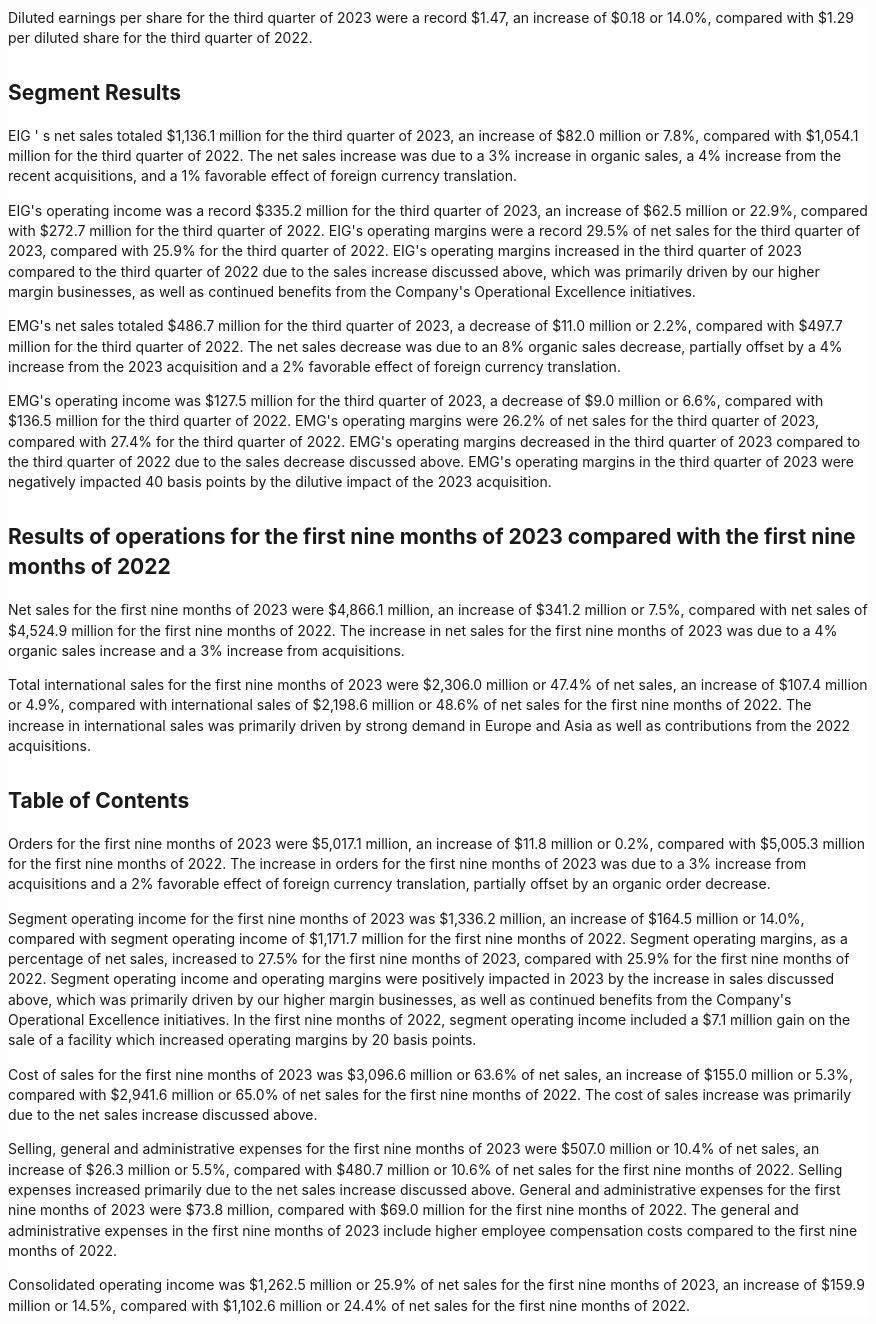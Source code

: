 <p>Diluted earnings per share for the third quarter of 2023 were a record $1.47, an increase of $0.18 or 14.0%, compared with $1.29 per diluted share for the third quarter of 2022.</p>
<h2>Segment Results</h2>
<p>EIG ' s net sales totaled $1,136.1 million for the third quarter of 2023, an increase of $82.0 million or 7.8%, compared with $1,054.1 million for the third quarter of 2022. The net sales increase was due to a 3% increase in organic sales, a 4% increase from the recent acquisitions, and a 1% favorable effect of foreign currency translation.</p>
<p>EIG's operating income was a record $335.2 million for the third quarter of 2023, an increase of $62.5 million or 22.9%, compared with $272.7 million for the third quarter of 2022. EIG's operating margins were a record 29.5% of net sales for the third quarter of 2023, compared with 25.9% for the third quarter of 2022. EIG's operating margins increased in the third quarter of 2023 compared to the third quarter of 2022 due to the sales increase discussed above, which was primarily driven by our higher margin businesses, as well as continued benefits from the Company's Operational Excellence initiatives.</p>
<p>EMG's net sales totaled $486.7 million for the third quarter of 2023, a decrease of $11.0 million or 2.2%, compared with $497.7 million for the third quarter of 2022. The net sales decrease was due to an 8% organic sales decrease, partially offset by a 4% increase from the 2023 acquisition and a 2% favorable effect of foreign currency translation.</p>
<p>EMG's operating income was $127.5 million for the third quarter of 2023, a decrease of $9.0 million or 6.6%, compared with $136.5 million for the third quarter of 2022. EMG's operating margins were 26.2% of net sales for the third quarter of 2023, compared with 27.4% for the third quarter of 2022. EMG's operating margins decreased in the third quarter of 2023 compared to the third quarter of 2022 due to the sales decrease discussed above. EMG's operating margins in the third quarter of 2023 were negatively impacted 40 basis points by the dilutive impact of the 2023 acquisition.</p>
<h2>Results of operations for the first nine months of 2023 compared with the first nine months of 2022</h2>
<p>Net sales for the first nine months of 2023 were $4,866.1 million, an increase of $341.2 million or 7.5%, compared with net sales of $4,524.9 million for the first nine months of 2022. The increase in net sales for the first nine months of 2023 was due to a 4% organic sales increase and a 3% increase from acquisitions.</p>
<p>Total international sales for the first nine months of 2023 were $2,306.0 million or 47.4% of net sales, an increase of $107.4 million or 4.9%, compared with international sales of $2,198.6 million or 48.6% of net sales for the first nine months of 2022. The increase in international sales was primarily driven by strong demand in Europe and Asia as well as contributions from the 2022 acquisitions.</p>
<h2>Table of Contents</h2>
<p>Orders for the first nine months of 2023 were $5,017.1 million, an increase of $11.8 million or 0.2%, compared with $5,005.3 million for the first nine months of 2022. The increase in orders for the first nine months of 2023 was due to a 3% increase from acquisitions and a 2% favorable effect of foreign currency translation, partially offset by an organic order decrease.</p>
<p>Segment operating income for the first nine months of 2023 was $1,336.2 million, an increase of $164.5 million or 14.0%, compared with segment operating income of $1,171.7 million for the first nine months of 2022. Segment operating margins, as a percentage of net sales, increased to 27.5% for the first nine months of 2023, compared with 25.9% for the first nine months of 2022. Segment operating income and operating margins were positively impacted in 2023 by the increase in sales discussed above, which was primarily driven by our higher margin businesses, as well as continued benefits from the Company's Operational Excellence initiatives. In the first nine months of 2022, segment operating income included a $7.1 million gain on the sale of a facility which increased operating margins by 20 basis points.</p>
<p>Cost of sales for the first nine months of 2023 was $3,096.6 million or 63.6% of net sales, an increase of $155.0 million or 5.3%, compared with $2,941.6 million or 65.0% of net sales for the first nine months of 2022. The cost of sales increase was primarily due to the net sales increase discussed above.</p>
<p>Selling, general and administrative expenses for the first nine months of 2023 were $507.0 million or 10.4% of net sales, an increase of $26.3 million or 5.5%, compared with $480.7 million or 10.6% of net sales for the first nine months of 2022. Selling expenses increased primarily due to the net sales increase discussed above. General and administrative expenses for the first nine months of 2023 were $73.8 million, compared with $69.0 million for the first nine months of 2022. The general and administrative expenses in the first nine months of 2023 include higher employee compensation costs compared to the first nine months of 2022.</p>
<p>Consolidated operating income was $1,262.5 million or 25.9% of net sales for the first nine months of 2023, an increase of $159.9 million or 14.5%, compared with $1,102.6 million or 24.4% of net sales for the first nine months of 2022.</p>